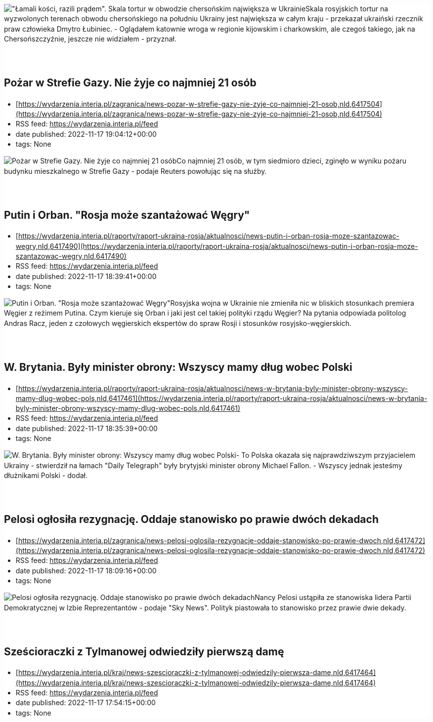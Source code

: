 <p><a href="https://wydarzenia.interia.pl/raporty/raport-ukraina-rosja/aktualnosci/news-lamali-kosci-razili-pradem-skala-tortur-w-obwodzie-chersonsk,nId,6417510"><img align="left" alt="&quot;Łamali kości, razili prądem&quot;. Skala tortur w obwodzie chersońskim największa w Ukrainie" src="https://i.iplsc.com/lamali-kosci-razili-pradem-skala-tortur-w-obwodzie-chersonsk/000GCTE8PSXBQTUV-C321.jpg" /></a>Skala rosyjskich tortur na wyzwolonych terenach obwodu chersońskiego na południu Ukrainy jest największa w całym kraju - przekazał ukraiński rzecznik praw człowieka Dmytro Łubiniec. - Oglądałem katownie wroga w regionie kijowskim i charkowskim, ale czegoś takiego, jak na Chersońszczyźnie, jeszcze nie widziałem - przyznał.
</p><br clear="all" />

## Pożar w Strefie Gazy. Nie żyje co najmniej 21 osób
 - [https://wydarzenia.interia.pl/zagranica/news-pozar-w-strefie-gazy-nie-zyje-co-najmniej-21-osob,nId,6417504](https://wydarzenia.interia.pl/zagranica/news-pozar-w-strefie-gazy-nie-zyje-co-najmniej-21-osob,nId,6417504)
 - RSS feed: https://wydarzenia.interia.pl/feed
 - date published: 2022-11-17 19:04:12+00:00
 - tags: None

<p><a href="https://wydarzenia.interia.pl/zagranica/news-pozar-w-strefie-gazy-nie-zyje-co-najmniej-21-osob,nId,6417504"><img align="left" alt="Pożar w Strefie Gazy. Nie żyje co najmniej 21 osób" src="https://i.iplsc.com/pozar-w-strefie-gazy-nie-zyje-co-najmniej-21-osob/000GCTBPW9IUPYT8-C321.jpg" /></a>Co najmniej 21 osób, w tym siedmioro dzieci, zginęło w wyniku pożaru budynku mieszkalnego w Strefie Gazy - podaje Reuters powołując się na służby. </p><br clear="all" />

## Putin i Orban. "Rosja może szantażować Węgry"
 - [https://wydarzenia.interia.pl/raporty/raport-ukraina-rosja/aktualnosci/news-putin-i-orban-rosja-moze-szantazowac-wegry,nId,6417490](https://wydarzenia.interia.pl/raporty/raport-ukraina-rosja/aktualnosci/news-putin-i-orban-rosja-moze-szantazowac-wegry,nId,6417490)
 - RSS feed: https://wydarzenia.interia.pl/feed
 - date published: 2022-11-17 18:39:41+00:00
 - tags: None

<p><a href="https://wydarzenia.interia.pl/raporty/raport-ukraina-rosja/aktualnosci/news-putin-i-orban-rosja-moze-szantazowac-wegry,nId,6417490"><img align="left" alt="Putin i Orban. &quot;Rosja może szantażować Węgry&quot;" src="https://i.iplsc.com/putin-i-orban-rosja-moze-szantazowac-wegry/0009CEEE5USI59TC-C321.jpg" /></a>Rosyjska wojna w Ukrainie nie zmieniła nic w bliskich stosunkach premiera Węgier z reżimem Putina. Czym kieruje się Orban i jaki jest cel takiej polityki rządu Węgier? Na pytania odpowiada politolog Andras Racz, jeden z czołowych węgierskich ekspertów do spraw Rosji i stosunków rosyjsko-węgierskich.</p><br clear="all" />

## W. Brytania. Były minister obrony: Wszyscy mamy dług wobec Polski
 - [https://wydarzenia.interia.pl/raporty/raport-ukraina-rosja/aktualnosci/news-w-brytania-byly-minister-obrony-wszyscy-mamy-dlug-wobec-pols,nId,6417461](https://wydarzenia.interia.pl/raporty/raport-ukraina-rosja/aktualnosci/news-w-brytania-byly-minister-obrony-wszyscy-mamy-dlug-wobec-pols,nId,6417461)
 - RSS feed: https://wydarzenia.interia.pl/feed
 - date published: 2022-11-17 18:35:39+00:00
 - tags: None

<p><a href="https://wydarzenia.interia.pl/raporty/raport-ukraina-rosja/aktualnosci/news-w-brytania-byly-minister-obrony-wszyscy-mamy-dlug-wobec-pols,nId,6417461"><img align="left" alt="W. Brytania. Były minister obrony: Wszyscy mamy dług wobec Polski" src="https://i.iplsc.com/w-brytania-byly-minister-obrony-wszyscy-mamy-dlug-wobec-pols/000GCT1UB3F0NCQQ-C321.jpg" /></a>- To Polska okazała się najprawdziwszym przyjacielem Ukrainy - stwierdził na łamach &quot;Daily Telegraph&quot; były brytyjski minister obrony Michael Fallon. - Wszyscy jednak jesteśmy dłużnikami Polski - dodał.</p><br clear="all" />

## Pelosi ogłosiła rezygnację. Oddaje stanowisko po prawie dwóch dekadach
 - [https://wydarzenia.interia.pl/zagranica/news-pelosi-oglosila-rezygnacje-oddaje-stanowisko-po-prawie-dwoch,nId,6417472](https://wydarzenia.interia.pl/zagranica/news-pelosi-oglosila-rezygnacje-oddaje-stanowisko-po-prawie-dwoch,nId,6417472)
 - RSS feed: https://wydarzenia.interia.pl/feed
 - date published: 2022-11-17 18:09:16+00:00
 - tags: None

<p><a href="https://wydarzenia.interia.pl/zagranica/news-pelosi-oglosila-rezygnacje-oddaje-stanowisko-po-prawie-dwoch,nId,6417472"><img align="left" alt="Pelosi ogłosiła rezygnację. Oddaje stanowisko po prawie dwóch dekadach " src="https://i.iplsc.com/pelosi-oglosila-rezygnacje-oddaje-stanowisko-po-prawie-dwoch/0007LG2RUGO293QG-C321.jpg" /></a>Nancy Pelosi ustąpiła ze stanowiska lidera Partii Demokratycznej w Izbie Reprezentantów - podaje &quot;Sky News&quot;. Polityk piastowała to stanowisko przez prawie dwie dekady. </p><br clear="all" />

## Sześcioraczki z Tylmanowej odwiedziły pierwszą damę
 - [https://wydarzenia.interia.pl/kraj/news-szescioraczki-z-tylmanowej-odwiedzily-pierwsza-dame,nId,6417464](https://wydarzenia.interia.pl/kraj/news-szescioraczki-z-tylmanowej-odwiedzily-pierwsza-dame,nId,6417464)
 - RSS feed: https://wydarzenia.interia.pl/feed
 - date published: 2022-11-17 17:54:15+00:00
 - tags: None
